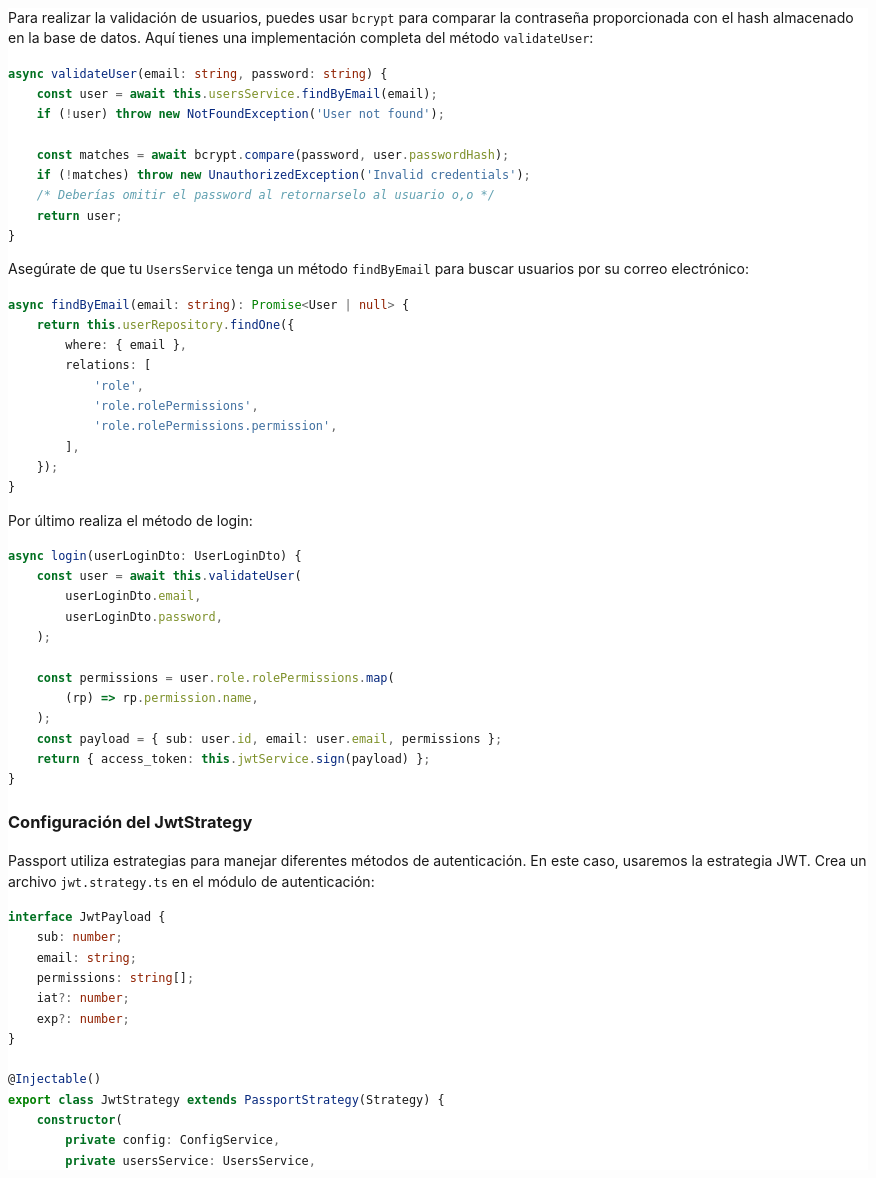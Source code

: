 Para realizar la validación de usuarios, puedes usar `bcrypt` para comparar la contraseña proporcionada con el hash almacenado en la base de datos. Aquí tienes una implementación completa del método `validateUser`:

```typescript
async validateUser(email: string, password: string) {
    const user = await this.usersService.findByEmail(email);
    if (!user) throw new NotFoundException('User not found');

    const matches = await bcrypt.compare(password, user.passwordHash);
    if (!matches) throw new UnauthorizedException('Invalid credentials');
    /* Deberías omitir el password al retornarselo al usuario o,o */
    return user;
}
```

Asegúrate de que tu `UsersService` tenga un método `findByEmail` para buscar usuarios por su correo electrónico:

```typescript
async findByEmail(email: string): Promise<User | null> {
    return this.userRepository.findOne({
        where: { email },
        relations: [
            'role',
            'role.rolePermissions',
            'role.rolePermissions.permission',
        ],
    });
}
```

Por último realiza el método de login:

```typescript
async login(userLoginDto: UserLoginDto) {
    const user = await this.validateUser(
        userLoginDto.email,
        userLoginDto.password,
    );

    const permissions = user.role.rolePermissions.map(
        (rp) => rp.permission.name,
    );
    const payload = { sub: user.id, email: user.email, permissions };
    return { access_token: this.jwtService.sign(payload) };
}
```

### Configuración del JwtStrategy

Passport utiliza estrategias para manejar diferentes métodos de autenticación. En este caso, usaremos la estrategia JWT. Crea un archivo `jwt.strategy.ts` en el módulo de autenticación:

```typescript
interface JwtPayload {
    sub: number;
    email: string;
    permissions: string[];
    iat?: number;
    exp?: number;
}

@Injectable()
export class JwtStrategy extends PassportStrategy(Strategy) {
    constructor(
        private config: ConfigService,
        private usersService: UsersService,
```